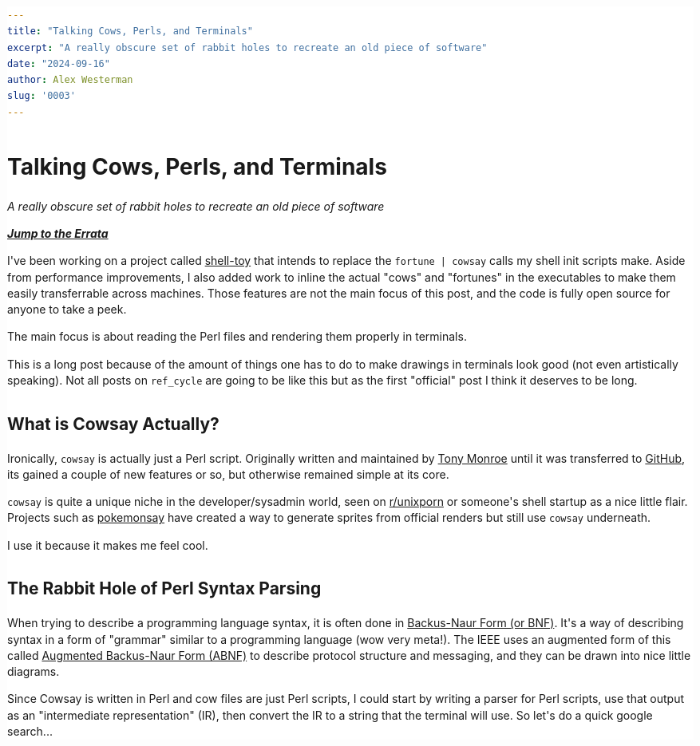 ```yaml
---
title: "Talking Cows, Perls, and Terminals"
excerpt: "A really obscure set of rabbit holes to recreate an old piece of software"
date: "2024-09-16"
author: Alex Westerman
slug: '0003'
---
```


# Talking Cows, Perls, and Terminals
_A really obscure set of rabbit holes to recreate an old piece of software_

[***Jump to the Errata***](#errata)

I've been working on a project called [shell-toy](https://github.com/FaceFTW/shell-toy) that intends to replace the `fortune | cowsay` calls my shell init scripts make. Aside from performance improvements, I also added work to inline the actual "cows" and "fortunes" in the executables to make them easily transferrable across machines. Those features are not the main focus of this post, and the code is fully open source for anyone to take a peek.

The main focus is about reading the Perl files and rendering them properly in terminals.

This is a long post because of the amount of things one has to do to make drawings in terminals look good (not even artistically speaking). Not all posts on `ref_cycle` are going to be like this but as the first "official" post I think it deserves to be long.

## What is Cowsay Actually?

Ironically, `cowsay` is actually just a Perl script. Originally written and maintained by [Tony Monroe](https://web.archive.org/web/20120225123719/http://www.nog.net/~tony/warez/cowsay.shtml) until it was transferred to [GitHub](https://github.com/cowsay-org/cowsay), its gained a couple of new features or so, but otherwise remained simple at its core.

`cowsay` is quite a unique niche in the developer/sysadmin world, seen on [r/unixporn](reddit.com/r/unixporn) or someone's shell startup as a nice little flair. Projects such as [pokemonsay](https://github.com/possatti/pokemonsay) have created a way to generate sprites from official renders but still use `cowsay` underneath.

I use it because it makes me feel cool.

## The Rabbit Hole of Perl Syntax Parsing

When trying to describe a programming language syntax, it is often done in [Backus-Naur Form (or BNF)](https://en.wikipedia.org/wiki/Backus%E2%80%93Naur_form). It's a way of describing syntax in a form of "grammar" similar to a programming language (wow very meta!). The IEEE uses an augmented form of this called [Augmented Backus-Naur Form (ABNF)](https://en.wikipedia.org/wiki/Augmented_Backus%E2%80%93Naur_form) to describe protocol structure and messaging, and they can be drawn into nice little diagrams.

Since Cowsay is written in Perl and cow files are just Perl scripts, I could start by writing a parser for Perl scripts, use that output as an "intermediate representation" (IR), then convert the IR to a string that the terminal will use. So let's do a quick google search...
